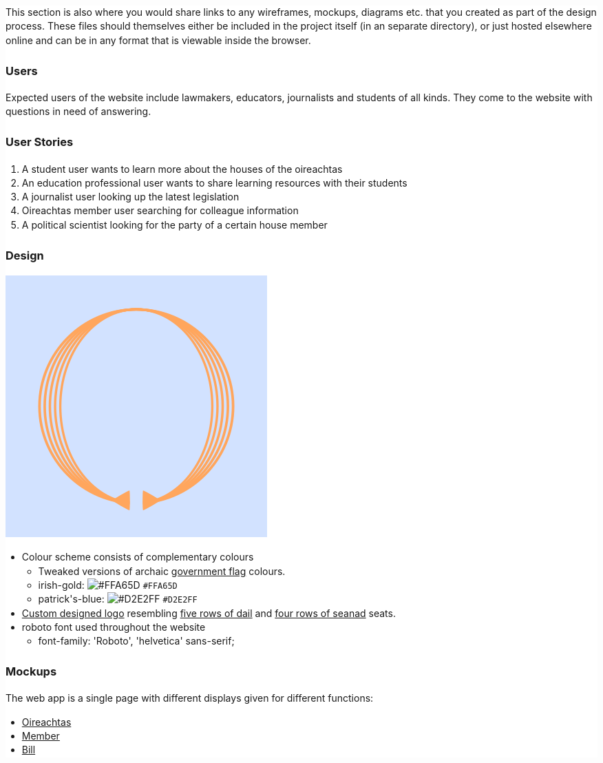 This section is also where you would share links to any wireframes, mockups, diagrams etc. that you created as part of the design process. These files should themselves either be included in the project itself (in an separate directory), or just hosted elsewhere online and can be in any format that is viewable inside the browser.

### Users 
Expected users of the website include lawmakers, educators, journalists and students of all kinds. 
They come to the website with questions in need of answering.

### User Stories
1. A student user wants to learn more about the houses of the oireachtas
2. An education professional user wants to share learning resources with their students
3. A journalist user looking up the latest legislation
4. Oireachtas member user searching for colleague information
5. A political scientist looking for the party of a certain house member

### Design

![Website Logo - Gold circles representing the seats of the Oireachtas](documentation/logo.png)
- Colour scheme consists of complementary colours 
    - Tweaked versions of archaic [government flag](https://upload.wikimedia.org/wikipedia/commons/thumb/c/cb/Arms_of_Ireland_%28historical%29.svg/220px-Arms_of_Ireland_%28historical%29.svg.png) colours.
    - irish-gold:   ![#FFA65D](https://placehold.it/15/FFA65D/000000?text=+) `#FFA65D`
    - patrick's-blue:     ![#D2E2FF](https://placehold.it/15/D2E2FF/000000?text=+) `#D2E2FF`
- [Custom designed logo](documentation/logo.png) resembling [five rows of dail](documentation/rows-dail.jpg) and [four rows of seanad](documentation/rows-seanad.png) seats.
- roboto font used throughout the website
    - font-family: 'Roboto', 'helvetica' sans-serif;

### Mockups
The web app is a single page with different displays given for different functions:
- [Oireachtas](https://www.figma.com/file/TRccvoxe7EcOrHPFaSKdkixu/oireachtas-ifd-project?node-id=9%3A35)  
- [Member](https://www.figma.com/file/TRccvoxe7EcOrHPFaSKdkixu/oireachtas-ifd-project?node-id=5%3A3)  
- [Bill](https://www.figma.com/file/TRccvoxe7EcOrHPFaSKdkixu/oireachtas-ifd-project?node-id=8%3A29)  
